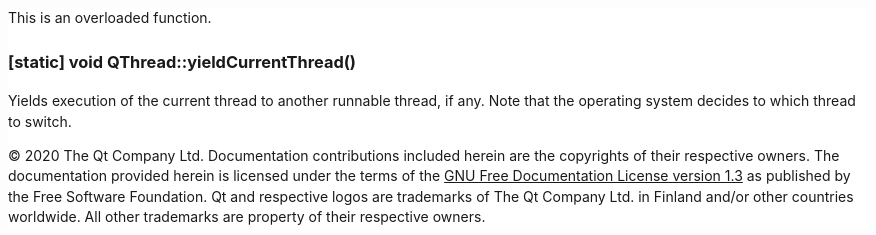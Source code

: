 This is an overloaded function.

### [static] void QThread::yieldCurrentThread()

Yields execution of the current thread to another runnable thread, if any. Note that the operating system decides to which thread to switch. 

© 2020 The Qt Company Ltd. Documentation contributions included herein are the copyrights of their respective owners.
The documentation provided herein is licensed under the terms of the [GNU Free Documentation License version 1.3](http://www.gnu.org/licenses/fdl.html) as published by the Free Software Foundation.
Qt and respective logos are trademarks of The Qt Company Ltd. in Finland and/or other countries worldwide. All other trademarks are property of their respective owners. 